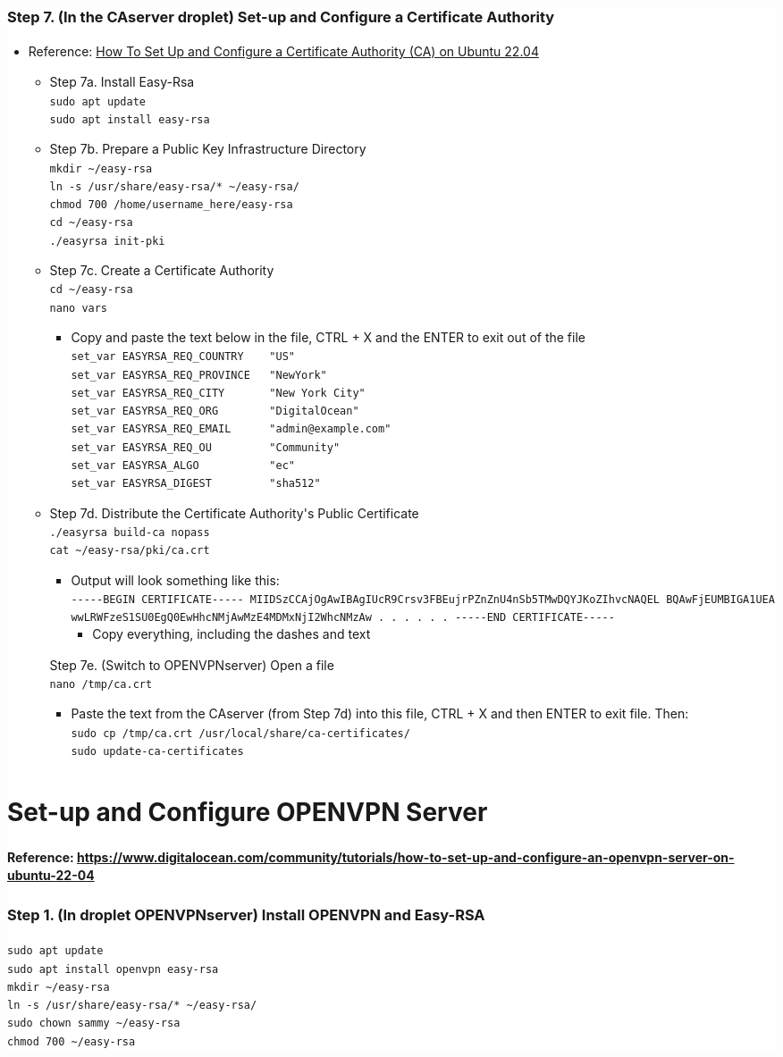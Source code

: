 ### Step 7. (In the CAserver droplet) Set-up and Configure a Certificate Authority
- Reference: [How To Set Up and Configure a Certificate Authority (CA) on Ubuntu 22.04](https://www.digitalocean.com/community/tutorials/how-to-set-up-and-configure-a-certificate-authority-on-ubuntu-22-04)

  - Step 7a. Install Easy-Rsa<br>
	`sudo apt update`<br>
	`sudo apt install easy-rsa`
  - Step 7b. Prepare a Public Key Infrastructure Directory<br>
	`mkdir ~/easy-rsa`<br>
	`ln -s /usr/share/easy-rsa/* ~/easy-rsa/`<br>
	`chmod 700 /home/username_here/easy-rsa`<br>
	`cd ~/easy-rsa`<br>
	`./easyrsa init-pki`

  - Step 7c. Create a Certificate Authority<br>
	`cd ~/easy-rsa`<br>
	`nano vars`<br>
	  - Copy and paste the text below in the file, CTRL + X and the ENTER to exit out of the file<br>
      `set_var EASYRSA_REQ_COUNTRY    "US"`<br>
      `set_var EASYRSA_REQ_PROVINCE   "NewYork"`<br>
      `set_var EASYRSA_REQ_CITY       "New York City"`<br>
      `set_var EASYRSA_REQ_ORG        "DigitalOcean"`<br>
      `set_var EASYRSA_REQ_EMAIL      "admin@example.com"`<br>
      `set_var EASYRSA_REQ_OU         "Community"`<br>
      `set_var EASYRSA_ALGO           "ec"`<br>
      `set_var EASYRSA_DIGEST         "sha512"`<br>

  - Step 7d. Distribute the Certificate Authority's Public Certificate<br>
  `./easyrsa build-ca nopass`<br>
	`cat ~/easy-rsa/pki/ca.crt`
	  - Output will look something like this:<br>
		`-----BEGIN CERTIFICATE-----
		MIIDSzCCAjOgAwIBAgIUcR9Crsv3FBEujrPZnZnU4nSb5TMwDQYJKoZIhvcNAQEL
		BQAwFjEUMBIGA1UEAwwLRWFzeS1SU0EgQ0EwHhcNMjAwMzE4MDMxNjI2WhcNMzAw
		. . .
		. . .
		-----END CERTIFICATE-----`
	      - Copy everything, including the dashes and text

	Step 7e. (Switch to OPENVPNserver) Open a file<br>
	`nano /tmp/ca.crt`
	- Paste the text from the CAserver (from Step 7d) into this file, CTRL + X and then ENTER to exit file. Then:<br>
	`sudo cp /tmp/ca.crt /usr/local/share/ca-certificates/`<br>
	`sudo update-ca-certificates`

# Set-up and Configure OPENVPN Server
#### Reference: https://www.digitalocean.com/community/tutorials/how-to-set-up-and-configure-an-openvpn-server-on-ubuntu-22-04
### Step 1. (In droplet OPENVPNserver)  Install OPENVPN and Easy-RSA
`sudo apt update`<br>
`sudo apt install openvpn easy-rsa`<br>
`mkdir ~/easy-rsa`<br>
`ln -s /usr/share/easy-rsa/* ~/easy-rsa/`<br>
`sudo chown sammy ~/easy-rsa`<br>
`chmod 700 ~/easy-rsa`<br>
